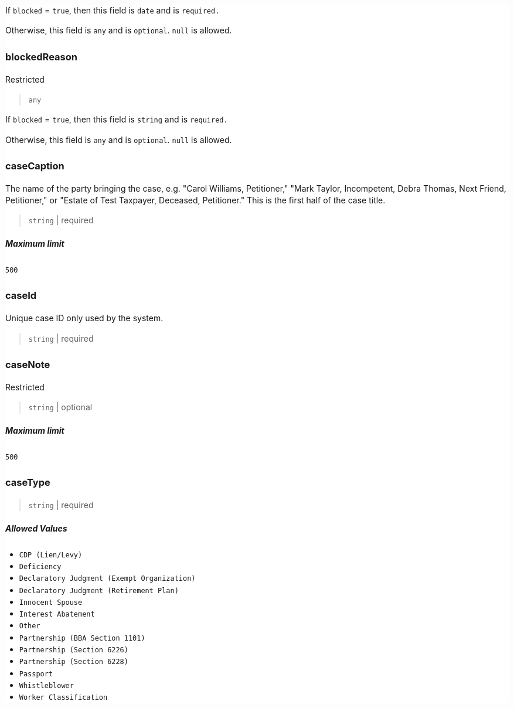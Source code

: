 
If `blocked` = `true`, then this field is `date` and is `required.` 


Otherwise, this field is `any` and is `optional`. `null` is allowed.

### blockedReason


Restricted

> `any`


If `blocked` = `true`, then this field is `string` and is `required.` 


Otherwise, this field is `any` and is `optional`. `null` is allowed.

### caseCaption


The name of the party bringing the case, e.g. "Carol Williams, Petitioner," "Mark Taylor, Incompetent, Debra Thomas, Next Friend, Petitioner," or "Estate of Test Taxpayer, Deceased, Petitioner." This is the first half of the case title.

> `string` | required

##### Maximum limit


`500`

### caseId


Unique case ID only used by the system.

> `string` | required

### caseNote


Restricted

> `string` | optional

##### Maximum limit


`500`

### caseType

> `string` | required

##### Allowed Values


 - `CDP (Lien/Levy)`
 - `Deficiency`
 - `Declaratory Judgment (Exempt Organization)`
 - `Declaratory Judgment (Retirement Plan)`
 - `Innocent Spouse`
 - `Interest Abatement`
 - `Other`
 - `Partnership (BBA Section 1101)`
 - `Partnership (Section 6226)`
 - `Partnership (Section 6228)`
 - `Passport`
 - `Whistleblower`
 - `Worker Classification`
